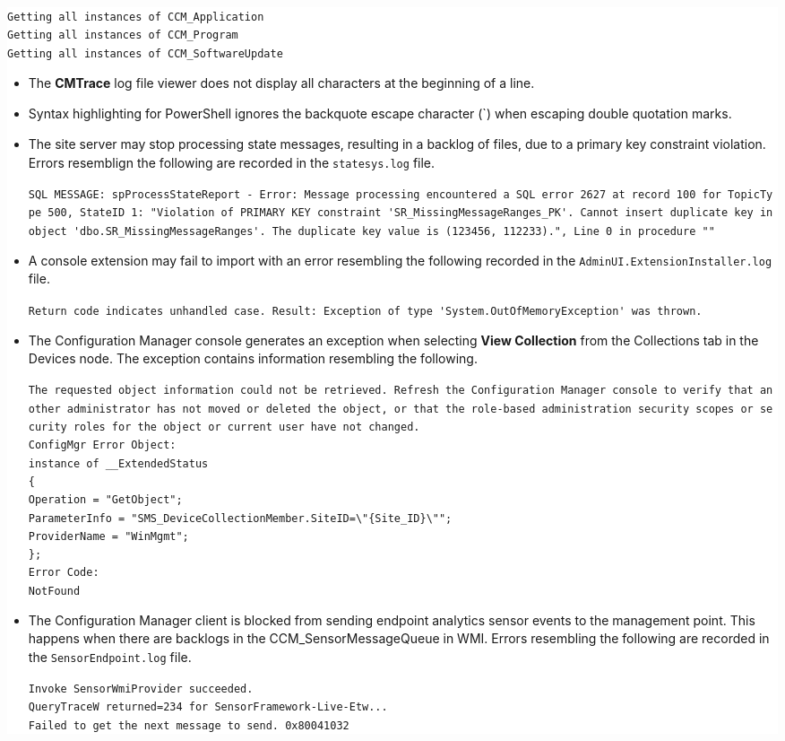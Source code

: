    ```text
   Getting all instances of CCM_Application
   Getting all instances of CCM_Program
   Getting all instances of CCM_SoftwareUpdate
   ```


- The **CMTrace** log file viewer does not display all characters at the beginning of a line.


- Syntax highlighting for PowerShell ignores the backquote escape character (\`\) when escaping double quotation marks.


- The site server may stop processing state messages, resulting in a backlog of files, due to a primary key constraint violation. Errors resemblign the following are recorded in the `statesys.log` file.

   ```text
   SQL MESSAGE: spProcessStateReport - Error: Message processing encountered a SQL error 2627 at record 100 for TopicType 500, StateID 1: "Violation of PRIMARY KEY constraint 'SR_MissingMessageRanges_PK'. Cannot insert duplicate key in object 'dbo.SR_MissingMessageRanges'. The duplicate key value is (123456, 112233).", Line 0 in procedure ""
   ```


- A console extension may fail to import with an error resembling the following recorded in the `AdminUI.ExtensionInstaller.log` file.

   ```text
   Return code indicates unhandled case. Result: Exception of type 'System.OutOfMemoryException' was thrown.
   ```


- The Configuration Manager console generates an exception when selecting **View Collection** from the Collections tab in the Devices node. The exception contains information resembling the following.

   ```text
   The requested object information could not be retrieved. Refresh the Configuration Manager console to verify that another administrator has not moved or deleted the object, or that the role-based administration security scopes or security roles for the object or current user have not changed.
   ConfigMgr Error Object:
   instance of __ExtendedStatus
   {
   Operation = "GetObject";
   ParameterInfo = "SMS_DeviceCollectionMember.SiteID=\"{Site_ID}\"";
   ProviderName = "WinMgmt";
   };
   Error Code:
   NotFound
   ```


- The Configuration Manager client is blocked from sending endpoint analytics sensor events to the management point. This happens when there are backlogs in the CCM_SensorMessageQueue in WMI. Errors resembling the following are recorded in the `SensorEndpoint.log` file.

   ```text
   Invoke SensorWmiProvider succeeded.
   QueryTraceW returned=234 for SensorFramework-Live-Etw...
   Failed to get the next message to send. 0x80041032
   ```
